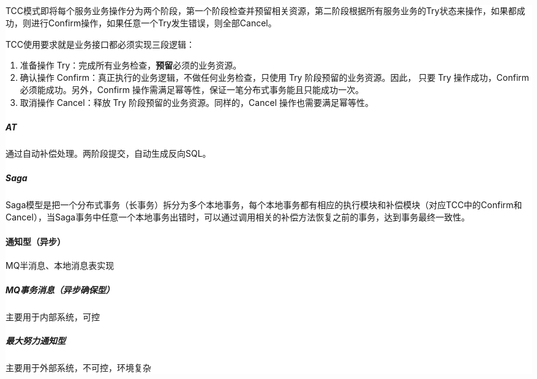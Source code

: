 TCC模式即将每个服务业务操作分为两个阶段，第一个阶段检查并预留相关资源，第二阶段根据所有服务业务的Try状态来操作，如果都成功，则进行Confirm操作，如果任意一个Try发生错误，则全部Cancel。

 TCC使用要求就是业务接口都必须实现三段逻辑： 

1. 准备操作 Try：完成所有业务检查，**预留**必须的业务资源。
2. 确认操作 Confirm：真正执行的业务逻辑，不做任何业务检查，只使用 Try 阶段预留的业务资源。因此， 只要 Try 操作成功，Confirm 必须能成功。另外，Confirm 操作需满足幂等性，保证一笔分布式事务能且只能成功一次。
3. 取消操作 Cancel：释放 Try 阶段预留的业务资源。同样的，Cancel 操作也需要满足幂等性。

##### AT

通过自动补偿处理。两阶段提交，自动生成反向SQL。

##### Saga

Saga模型是把⼀个分布式事务（长事务）拆分为多个本地事务，每个本地事务都有相应的执行模块和补偿模块（对应TCC中的Confirm和Cancel），当Saga事务中任意⼀个本地事务出错时，可以通过调用相关的补偿⽅法恢复之前的事务，达到事务最终⼀致性。



#### 通知型（异步）

MQ半消息、本地消息表实现

##### MQ事务消息（异步确保型）

主要用于内部系统，可控

##### 最大努力通知型

主要用于外部系统，不可控，环境复杂
